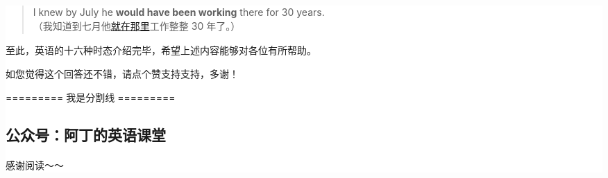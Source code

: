 > I knew by July he **would have been working** there for 30 years.\
> （我知道到七月他[就在那里](https://zhida.zhihu.com/search?content_id=65780436\&content_type=Answer\&match_order=1\&q=%E5%B0%B1%E5%9C%A8%E9%82%A3%E9%87%8C\&zd_token=eyJhbGciOiJIUzI1NiIsInR5cCI6IkpXVCJ9.eyJpc3MiOiJ6aGlkYV9zZXJ2ZXIiLCJleHAiOjE3MjgyMjg0NzgsInEiOiLlsLHlnKjpgqPph4wiLCJ6aGlkYV9zb3VyY2UiOiJlbnRpdHkiLCJjb250ZW50X2lkIjo2NTc4MDQzNiwiY29udGVudF90eXBlIjoiQW5zd2VyIiwibWF0Y2hfb3JkZXIiOjEsInpkX3Rva2VuIjpudWxsfQ.xK4Yjg7gKFPjxo3Ka2nJkezY1OAQ5lPWZQwa0YFmH2E\&zhida_source=entity)工作整整 30 年了。）

至此，英语的十六种时态介绍完毕，希望上述内容能够对各位有所帮助。

如您觉得这个回答还不错，请点个赞支持支持，多谢！

\========= 我是分割线 =========

## **公众号：阿丁的英语课堂**

感谢阅读～～
